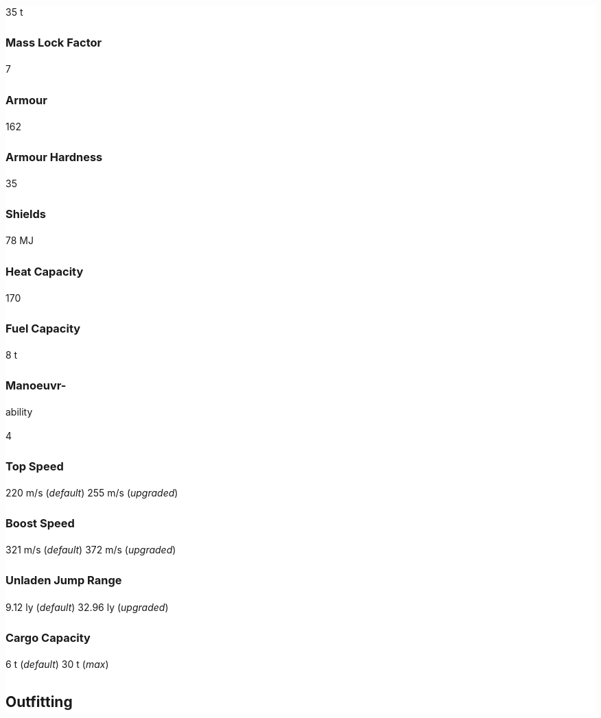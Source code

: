 35 t

### Mass Lock Factor

7

### Armour

162

### Armour Hardness

35

### Shields

78 MJ

### Heat Capacity

170

### Fuel Capacity

8 t

### Manoeuvr-
ability

4

### Top Speed

220 m/s (*default*) 
255 m/s (*upgraded*)

### Boost Speed

321 m/s (*default*) 
372 m/s (*upgraded*)

### Unladen Jump Range

9.12 ly (*default*) 
32.96 ly (*upgraded*)

### Cargo Capacity

6 t (*default*) 
30 t (*max*)

## Outfitting
